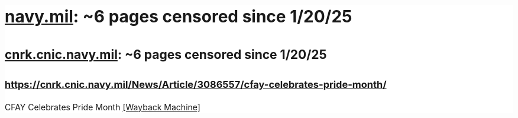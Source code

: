 



# [navy.mil](navy.mil): ~6 pages censored since 1/20/25

## [cnrk.cnic.navy.mil](cnrk.cnic.navy.mil): ~6 pages censored since 1/20/25

### https://cnrk.cnic.navy.mil/News/Article/3086557/cfay-celebrates-pride-month/


CFAY Celebrates Pride Month [[Wayback Machine]](https://web.archive.org/web/20240000000000*/https://cnrk.cnic.navy.mil/News/Article/3086557/cfay-celebrates-pride-month/)
